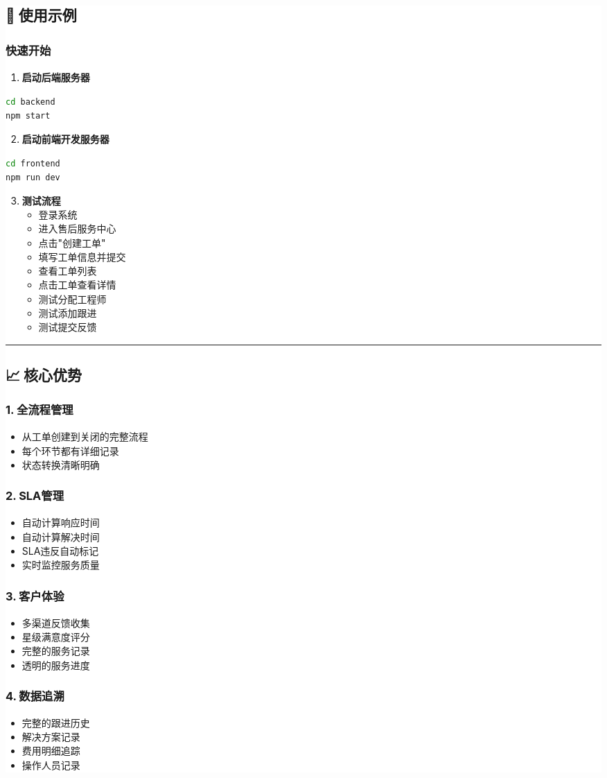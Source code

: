 
## 🚀 使用示例

### 快速开始

1. **启动后端服务器**
```bash
cd backend
npm start
```

2. **启动前端开发服务器**
```bash
cd frontend
npm run dev
```

3. **测试流程**
   - 登录系统
   - 进入售后服务中心
   - 点击"创建工单"
   - 填写工单信息并提交
   - 查看工单列表
   - 点击工单查看详情
   - 测试分配工程师
   - 测试添加跟进
   - 测试提交反馈

---

## 📈 核心优势

### 1. 全流程管理
- 从工单创建到关闭的完整流程
- 每个环节都有详细记录
- 状态转换清晰明确

### 2. SLA管理
- 自动计算响应时间
- 自动计算解决时间
- SLA违反自动标记
- 实时监控服务质量

### 3. 客户体验
- 多渠道反馈收集
- 星级满意度评分
- 完整的服务记录
- 透明的服务进度

### 4. 数据追溯
- 完整的跟进历史
- 解决方案记录
- 费用明细追踪
- 操作人员记录
